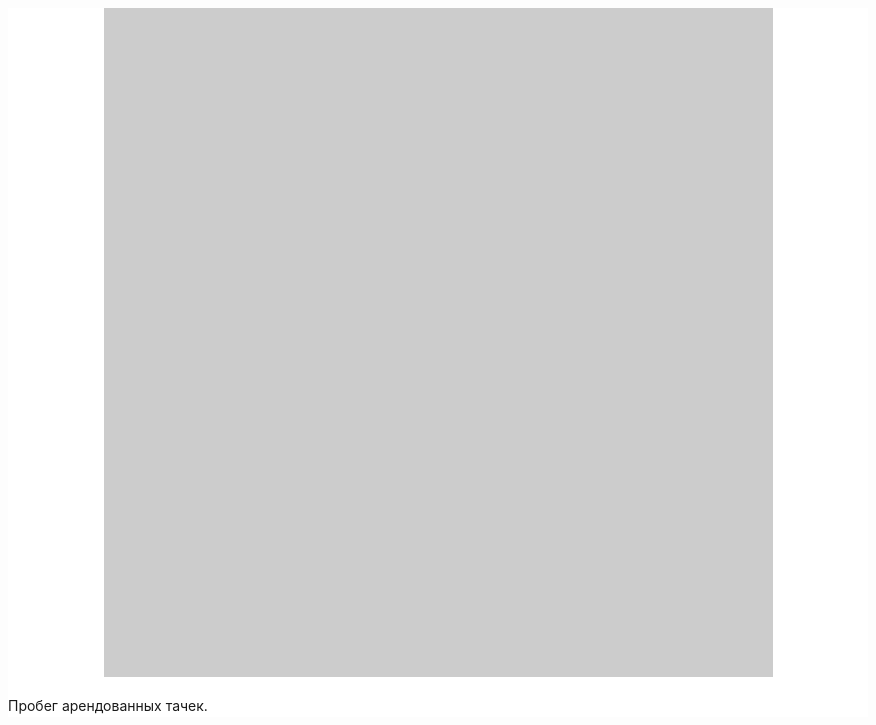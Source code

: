 <a href="https://www.flickr.com/photos/118782975@N05/12836384173/" title="DSC02965 by elevenroute, on Flickr"><img src="/images/bg.png" data-src="https://c2.staticflickr.com/8/7383/12836384173_df3f04bb2e_b.jpg" width="1000" height="669" alt="DSC02965"></a>

Пробег арендованных тачек.

